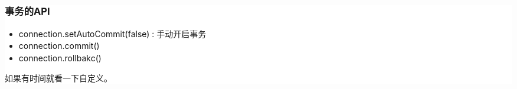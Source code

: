 ### 事务的API

- connection.setAutoCommit(false) : 手动开启事务
- connection.commit()
- connection.rollbakc()



如果有时间就看一下自定义。

